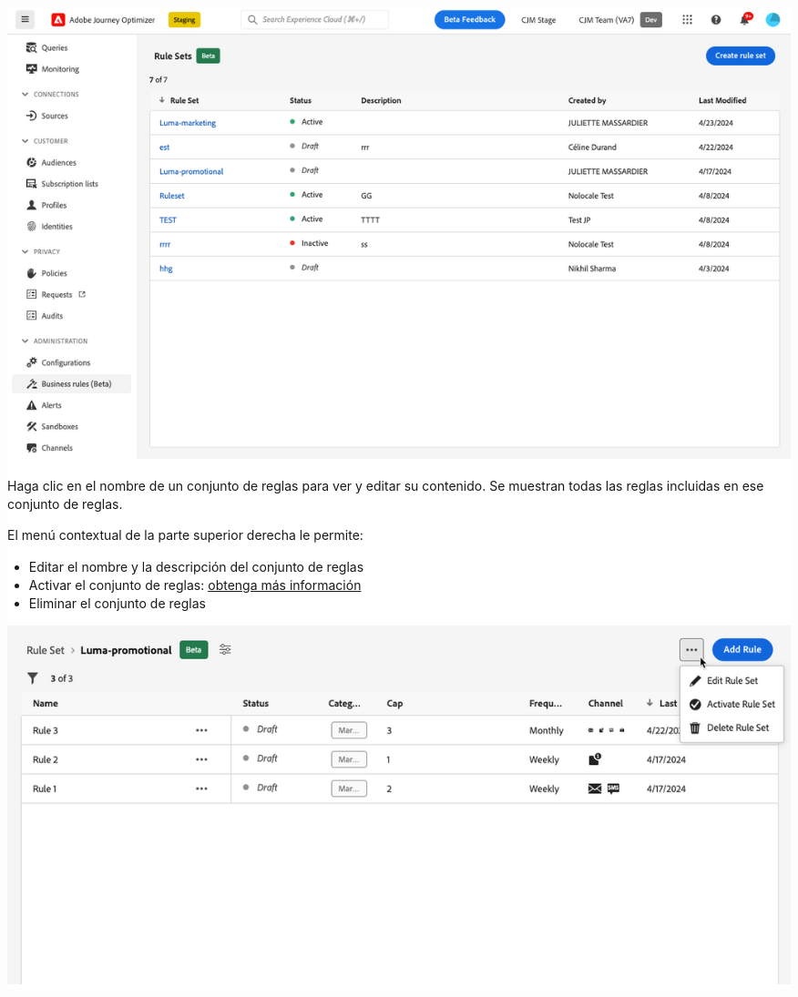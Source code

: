 ![](assets/rule-sets-list.png)

Haga clic en el nombre de un conjunto de reglas para ver y editar su contenido. Se muestran todas las reglas incluidas en ese conjunto de reglas.

El menú contextual de la parte superior derecha le permite:

* Editar el nombre y la descripción del conjunto de reglas
* Activar el conjunto de reglas: [obtenga más información](#activate-rule)
* Eliminar el conjunto de reglas

![](assets/rule-set-example.png)
